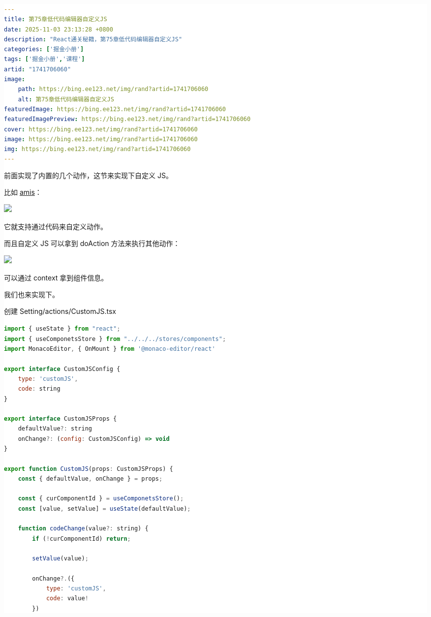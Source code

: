 ```yaml
---
title: 第75章低代码编辑器自定义JS
date: 2025-11-03 23:13:28 +0800
description: "React通关秘籍，第75章低代码编辑器自定义JS"
categories: ['掘金小册']
tags: ['掘金小册','课程']
artid: "1741706060"
image:
    path: https://bing.ee123.net/img/rand?artid=1741706060
    alt: 第75章低代码编辑器自定义JS
featuredImage: https://bing.ee123.net/img/rand?artid=1741706060
featuredImagePreview: https://bing.ee123.net/img/rand?artid=1741706060
cover: https://bing.ee123.net/img/rand?artid=1741706060
image: https://bing.ee123.net/img/rand?artid=1741706060
img: https://bing.ee123.net/img/rand?artid=1741706060
---
```


﻿前面实现了内置的几个动作，这节来实现下自定义 JS。

比如 [amis](https://aisuda.github.io/amis-editor-demo/#/edit/0)：

![](https://p6-juejin.byteimg.com/tos-cn-i-k3u1fbpfcp/182bbd2b1acf423d967860b1ca1f3b3a~tplv-k3u1fbpfcp-jj-mark:0:0:0:0:q75.image#?w=2602&h=1408&s=415192&e=png&b=ffffff)

它就支持通过代码来自定义动作。

而且自定义 JS 可以拿到 doAction 方法来执行其他动作：

![](https://p6-juejin.byteimg.com/tos-cn-i-k3u1fbpfcp/fed4c8a02110400fb1fc0062aea168c0~tplv-k3u1fbpfcp-jj-mark:0:0:0:0:q75.image#?w=1044&h=656&s=114808&e=png&b=fefefd)

可以通过 context 拿到组件信息。

我们也来实现下。

创建 Setting/actions/CustomJS.tsx

```javascript
import { useState } from "react";
import { useComponetsStore } from "../../../stores/components";
import MonacoEditor, { OnMount } from '@monaco-editor/react'

export interface CustomJSConfig {
    type: 'customJS',
    code: string
}

export interface CustomJSProps {
    defaultValue?: string
    onChange?: (config: CustomJSConfig) => void
}

export function CustomJS(props: CustomJSProps) {
    const { defaultValue, onChange } = props;

    const { curComponentId } = useComponetsStore();
    const [value, setValue] = useState(defaultValue);

    function codeChange(value?: string) {
        if (!curComponentId) return;

        setValue(value);

        onChange?.({
            type: 'customJS',
            code: value!
        })
```